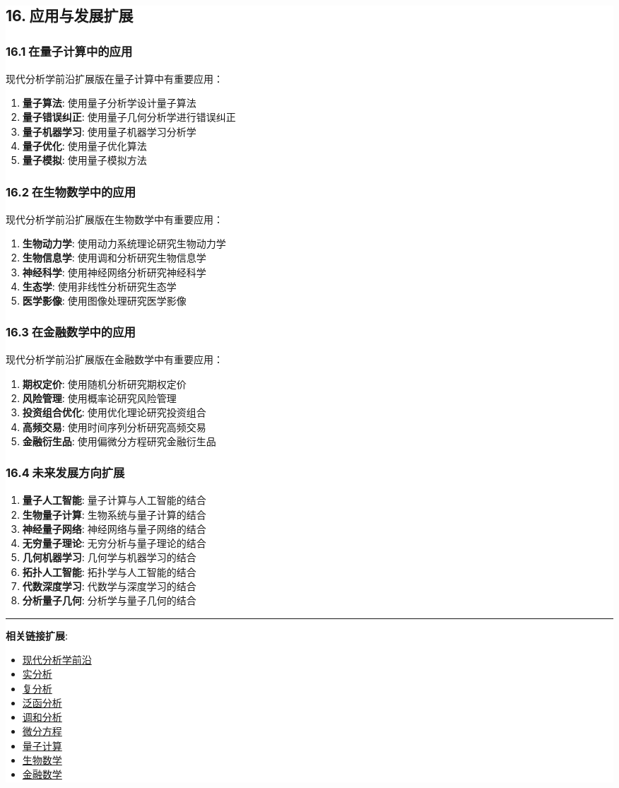 ## 16. 应用与发展扩展

### 16.1 在量子计算中的应用

现代分析学前沿扩展版在量子计算中有重要应用：

1. **量子算法**: 使用量子分析学设计量子算法
2. **量子错误纠正**: 使用量子几何分析学进行错误纠正
3. **量子机器学习**: 使用量子机器学习分析学
4. **量子优化**: 使用量子优化算法
5. **量子模拟**: 使用量子模拟方法

### 16.2 在生物数学中的应用

现代分析学前沿扩展版在生物数学中有重要应用：

1. **生物动力学**: 使用动力系统理论研究生物动力学
2. **生物信息学**: 使用调和分析研究生物信息学
3. **神经科学**: 使用神经网络分析研究神经科学
4. **生态学**: 使用非线性分析研究生态学
5. **医学影像**: 使用图像处理研究医学影像

### 16.3 在金融数学中的应用

现代分析学前沿扩展版在金融数学中有重要应用：

1. **期权定价**: 使用随机分析研究期权定价
2. **风险管理**: 使用概率论研究风险管理
3. **投资组合优化**: 使用优化理论研究投资组合
4. **高频交易**: 使用时间序列分析研究高频交易
5. **金融衍生品**: 使用偏微分方程研究金融衍生品

### 16.4 未来发展方向扩展

1. **量子人工智能**: 量子计算与人工智能的结合
2. **生物量子计算**: 生物系统与量子计算的结合
3. **神经量子网络**: 神经网络与量子网络的结合
4. **无穷量子理论**: 无穷分析与量子理论的结合
5. **几何机器学习**: 几何学与机器学习的结合
6. **拓扑人工智能**: 拓扑学与人工智能的结合
7. **代数深度学习**: 代数学与深度学习的结合
8. **分析量子几何**: 分析学与量子几何的结合

---

**相关链接扩展**:

- [现代分析学前沿](../11-高级数学/20-现代分析学前沿.md)
- [实分析](../03-分析学/01-实分析.md)
- [复分析](../03-分析学/02-复分析.md)
- [泛函分析](../03-分析学/03-泛函分析.md)
- [调和分析](../03-分析学/04-调和分析.md)
- [微分方程](../03-分析学/05-微分方程.md)
- [量子计算](../08-计算数学/03-量子计算.md)
- [生物数学](../06-数论/05-生物数学.md)
- [金融数学](../08-计算数学/04-金融数学.md)
